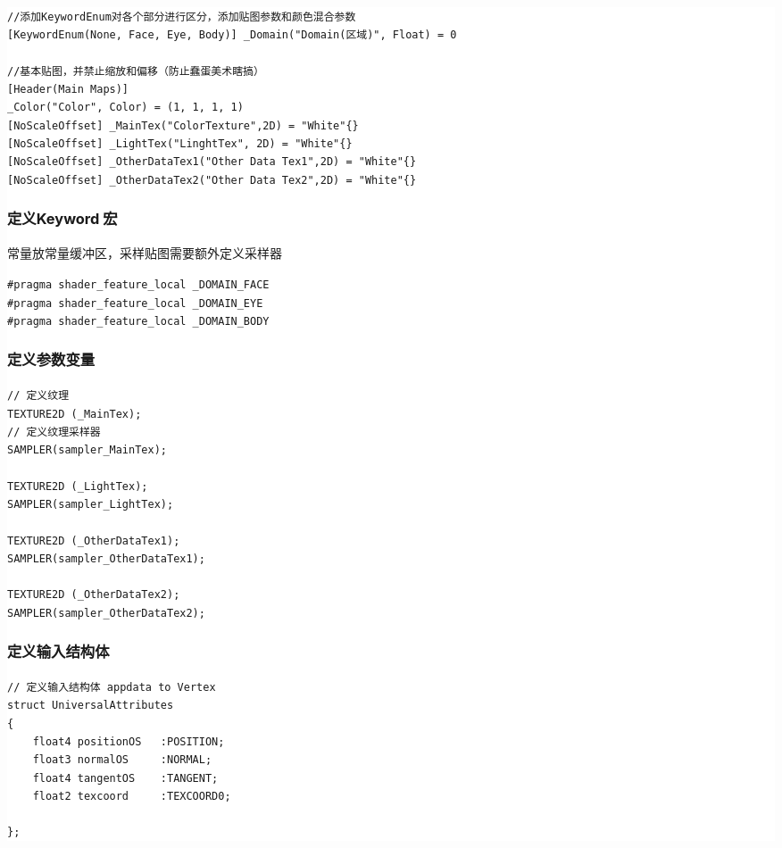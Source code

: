 ```plain
//添加KeywordEnum对各个部分进行区分，添加贴图参数和颜色混合参数
[KeywordEnum(None, Face, Eye, Body)] _Domain("Domain(区域)", Float) = 0

//基本贴图，并禁止缩放和偏移（防止蠢蛋美术瞎搞）
[Header(Main Maps)] 
_Color("Color", Color) = (1, 1, 1, 1)
[NoScaleOffset] _MainTex("ColorTexture",2D) = "White"{}
[NoScaleOffset] _LightTex("LinghtTex", 2D) = "White"{}
[NoScaleOffset] _OtherDataTex1("Other Data Tex1",2D) = "White"{}
[NoScaleOffset] _OtherDataTex2("Other Data Tex2",2D) = "White"{}
```

### 定义Keyword 宏

常量放常量缓冲区，采样贴图需要额外定义采样器

```plain
#pragma shader_feature_local _DOMAIN_FACE
#pragma shader_feature_local _DOMAIN_EYE
#pragma shader_feature_local _DOMAIN_BODY
```

### 定义参数变量

```plain
// 定义纹理
TEXTURE2D (_MainTex);
// 定义纹理采样器
SAMPLER(sampler_MainTex);

TEXTURE2D (_LightTex);
SAMPLER(sampler_LightTex);

TEXTURE2D (_OtherDataTex1);
SAMPLER(sampler_OtherDataTex1);

TEXTURE2D (_OtherDataTex2);
SAMPLER(sampler_OtherDataTex2);
```

### 定义输入结构体

```plain
// 定义输入结构体 appdata to Vertex
struct UniversalAttributes
{
    float4 positionOS   :POSITION;
    float3 normalOS     :NORMAL;
    float4 tangentOS    :TANGENT;
    float2 texcoord     :TEXCOORD0;

};
```
